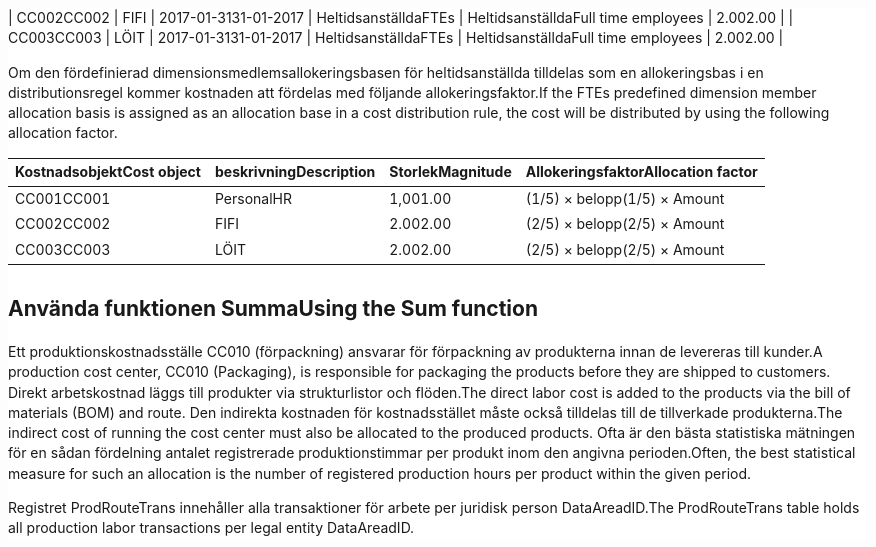 | <span data-ttu-id="ba7af-295">CC002</span><span class="sxs-lookup"><span data-stu-id="ba7af-295">CC002</span></span>       | <span data-ttu-id="ba7af-296">FI</span><span class="sxs-lookup"><span data-stu-id="ba7af-296">FI</span></span> | <span data-ttu-id="ba7af-297">2017-01-31</span><span class="sxs-lookup"><span data-stu-id="ba7af-297">31-01-2017</span></span>      | <span data-ttu-id="ba7af-298">Heltidsanställda</span><span class="sxs-lookup"><span data-stu-id="ba7af-298">FTEs</span></span>                         | <span data-ttu-id="ba7af-299">Heltidsanställda</span><span class="sxs-lookup"><span data-stu-id="ba7af-299">Full time employees</span></span> | <span data-ttu-id="ba7af-300">2.00</span><span class="sxs-lookup"><span data-stu-id="ba7af-300">2.00</span></span>      |
| <span data-ttu-id="ba7af-301">CC003</span><span class="sxs-lookup"><span data-stu-id="ba7af-301">CC003</span></span>       | <span data-ttu-id="ba7af-302">LÖ</span><span class="sxs-lookup"><span data-stu-id="ba7af-302">IT</span></span> | <span data-ttu-id="ba7af-303">2017-01-31</span><span class="sxs-lookup"><span data-stu-id="ba7af-303">31-01-2017</span></span>      | <span data-ttu-id="ba7af-304">Heltidsanställda</span><span class="sxs-lookup"><span data-stu-id="ba7af-304">FTEs</span></span>                         | <span data-ttu-id="ba7af-305">Heltidsanställda</span><span class="sxs-lookup"><span data-stu-id="ba7af-305">Full time employees</span></span> | <span data-ttu-id="ba7af-306">2.00</span><span class="sxs-lookup"><span data-stu-id="ba7af-306">2.00</span></span>      |

<span data-ttu-id="ba7af-307">Om den fördefinierad dimensionsmedlemsallokeringsbasen för heltidsanställda tilldelas som en allokeringsbas i en distributionsregel kommer kostnaden att fördelas med följande allokeringsfaktor.</span><span class="sxs-lookup"><span data-stu-id="ba7af-307">If the FTEs predefined dimension member allocation basis is assigned as an allocation base in a cost distribution rule, the cost will be distributed by using the following allocation factor.</span></span>

| <span data-ttu-id="ba7af-308">Kostnadsobjekt</span><span class="sxs-lookup"><span data-stu-id="ba7af-308">Cost object</span></span> | <span data-ttu-id="ba7af-309">beskrivning</span><span class="sxs-lookup"><span data-stu-id="ba7af-309">Description</span></span>    | <span data-ttu-id="ba7af-310">Storlek</span><span class="sxs-lookup"><span data-stu-id="ba7af-310">Magnitude</span></span> | <span data-ttu-id="ba7af-311">Allokeringsfaktor</span><span class="sxs-lookup"><span data-stu-id="ba7af-311">Allocation factor</span></span> |
|-------------|----|-----------|-------------------|
| <span data-ttu-id="ba7af-312">CC001</span><span class="sxs-lookup"><span data-stu-id="ba7af-312">CC001</span></span>       | <span data-ttu-id="ba7af-313">Personal</span><span class="sxs-lookup"><span data-stu-id="ba7af-313">HR</span></span> | <span data-ttu-id="ba7af-314">1,00</span><span class="sxs-lookup"><span data-stu-id="ba7af-314">1.00</span></span>      | <span data-ttu-id="ba7af-315">(1/5) × belopp</span><span class="sxs-lookup"><span data-stu-id="ba7af-315">(1/5) × Amount</span></span>    |
| <span data-ttu-id="ba7af-316">CC002</span><span class="sxs-lookup"><span data-stu-id="ba7af-316">CC002</span></span>       | <span data-ttu-id="ba7af-317">FI</span><span class="sxs-lookup"><span data-stu-id="ba7af-317">FI</span></span> | <span data-ttu-id="ba7af-318">2.00</span><span class="sxs-lookup"><span data-stu-id="ba7af-318">2.00</span></span>      | <span data-ttu-id="ba7af-319">(2/5) × belopp</span><span class="sxs-lookup"><span data-stu-id="ba7af-319">(2/5) × Amount</span></span>    |
| <span data-ttu-id="ba7af-320">CC003</span><span class="sxs-lookup"><span data-stu-id="ba7af-320">CC003</span></span>       | <span data-ttu-id="ba7af-321">LÖ</span><span class="sxs-lookup"><span data-stu-id="ba7af-321">IT</span></span> | <span data-ttu-id="ba7af-322">2.00</span><span class="sxs-lookup"><span data-stu-id="ba7af-322">2.00</span></span>      | <span data-ttu-id="ba7af-323">(2/5) × belopp</span><span class="sxs-lookup"><span data-stu-id="ba7af-323">(2/5) × Amount</span></span>    |

## <a name="using-the-sum-function"></a><span data-ttu-id="ba7af-324">Använda funktionen Summa</span><span class="sxs-lookup"><span data-stu-id="ba7af-324">Using the Sum function</span></span>

<span data-ttu-id="ba7af-325">Ett produktionskostnadsställe CC010 (förpackning) ansvarar för förpackning av produkterna innan de levereras till kunder.</span><span class="sxs-lookup"><span data-stu-id="ba7af-325">A production cost center, CC010 (Packaging), is responsible for packaging the products before they are shipped to customers.</span></span> <span data-ttu-id="ba7af-326">Direkt arbetskostnad läggs till produkter via strukturlistor och flöden.</span><span class="sxs-lookup"><span data-stu-id="ba7af-326">The direct labor cost is added to the products via the bill of materials (BOM) and route.</span></span> <span data-ttu-id="ba7af-327">Den indirekta kostnaden för kostnadsstället måste också tilldelas till de tillverkade produkterna.</span><span class="sxs-lookup"><span data-stu-id="ba7af-327">The indirect cost of running the cost center must also be allocated to the produced products.</span></span> <span data-ttu-id="ba7af-328">Ofta är den bästa statistiska mätningen för en sådan fördelning antalet registrerade produktionstimmar per produkt inom den angivna perioden.</span><span class="sxs-lookup"><span data-stu-id="ba7af-328">Often, the best statistical measure for such an allocation is the number of registered production hours per product within the given period.</span></span>

<span data-ttu-id="ba7af-329">Registret ProdRouteTrans innehåller alla transaktioner för arbete per juridisk person DataAreadID.</span><span class="sxs-lookup"><span data-stu-id="ba7af-329">The ProdRouteTrans table holds all production labor transactions per legal entity DataAreadID.</span></span>
